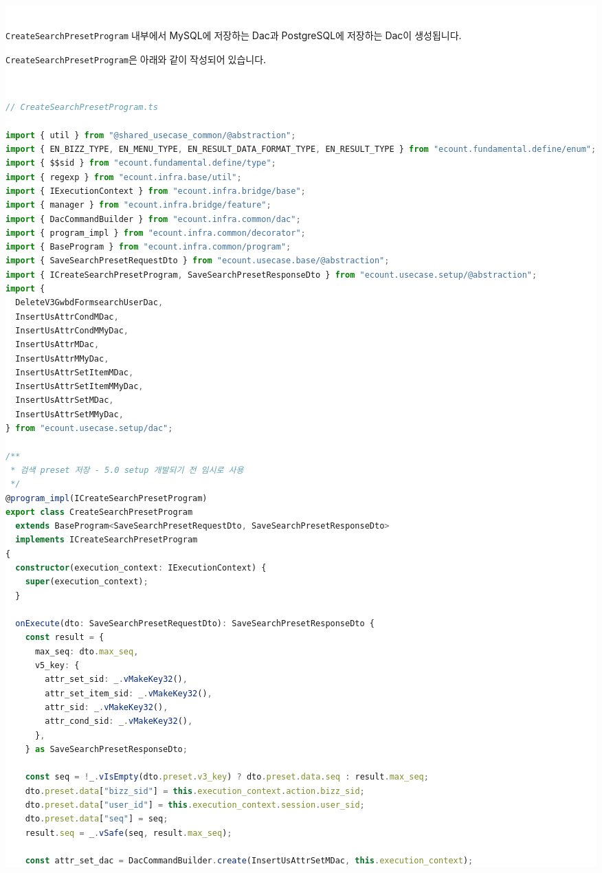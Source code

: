 <br>

`CreateSearchPresetProgram` 내부에서 MySQL에 저장하는 Dac과 PostgreSQL에 저장하는 Dac이 생성됩니다.

`CreateSearchPresetProgram`은 아래와 같이 작성되어 있습니다.

<br>

```typescript
// CreateSearchPresetProgram.ts

import { util } from "@shared_usecase_common/@abstraction";
import { EN_BIZZ_TYPE, EN_MENU_TYPE, EN_RESULT_DATA_FORMAT_TYPE, EN_RESULT_TYPE } from "ecount.fundamental.define/enum";
import { $$sid } from "ecount.fundamental.define/type";
import { regexp } from "ecount.infra.base/util";
import { IExecutionContext } from "ecount.infra.bridge/base";
import { manager } from "ecount.infra.bridge/feature";
import { DacCommandBuilder } from "ecount.infra.common/dac";
import { program_impl } from "ecount.infra.common/decorator";
import { BaseProgram } from "ecount.infra.common/program";
import { SaveSearchPresetRequestDto } from "ecount.usecase.base/@abstraction";
import { ICreateSearchPresetProgram, SaveSearchPresetResponseDto } from "ecount.usecase.setup/@abstraction";
import {
  DeleteV3GwbdFormsearchUserDac,
  InsertUsAttrCondMDac,
  InsertUsAttrCondMMyDac,
  InsertUsAttrMDac,
  InsertUsAttrMMyDac,
  InsertUsAttrSetItemMDac,
  InsertUsAttrSetItemMMyDac,
  InsertUsAttrSetMDac,
  InsertUsAttrSetMMyDac,
} from "ecount.usecase.setup/dac";

/**
 * 검색 preset 저장 - 5.0 setup 개발되기 전 임시로 사용
 */
@program_impl(ICreateSearchPresetProgram)
export class CreateSearchPresetProgram
  extends BaseProgram<SaveSearchPresetRequestDto, SaveSearchPresetResponseDto>
  implements ICreateSearchPresetProgram
{
  constructor(execution_context: IExecutionContext) {
    super(execution_context);
  }

  onExecute(dto: SaveSearchPresetRequestDto): SaveSearchPresetResponseDto {
    const result = {
      max_seq: dto.max_seq,
      v5_key: {
        attr_set_sid: _.vMakeKey32(),
        attr_set_item_sid: _.vMakeKey32(),
        attr_sid: _.vMakeKey32(),
        attr_cond_sid: _.vMakeKey32(),
      },
    } as SaveSearchPresetResponseDto;

    const seq = !_.vIsEmpty(dto.preset.v3_key) ? dto.preset.data.seq : result.max_seq;
    dto.preset.data["bizz_sid"] = this.execution_context.action.bizz_sid;
    dto.preset.data["user_id"] = this.execution_context.session.user_sid;
    dto.preset.data["seq"] = seq;
    result.seq = _.vSafe(seq, result.max_seq);

    const attr_set_dac = DacCommandBuilder.create(InsertUsAttrSetMDac, this.execution_context);
```